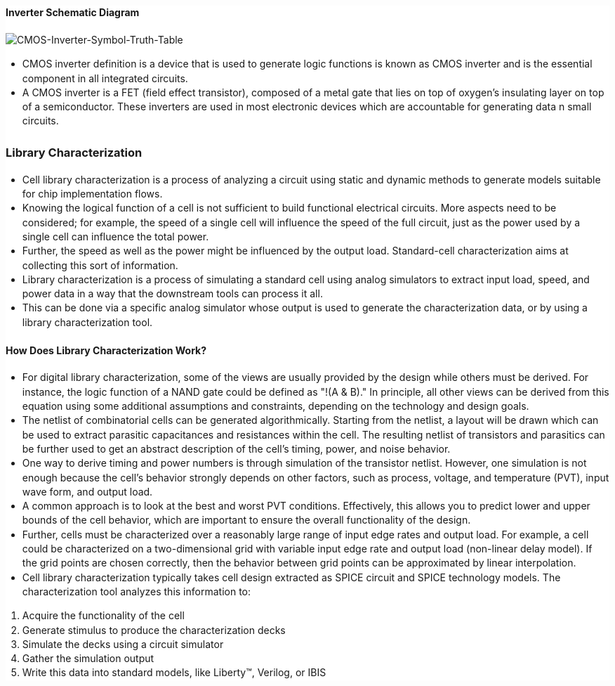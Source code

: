 #### Inverter Schematic Diagram

![CMOS-Inverter-Symbol-Truth-Table](https://user-images.githubusercontent.com/83152452/206916149-65b30392-3e6f-4b56-b0b8-fdf89a436890.jpg)

- CMOS inverter definition is a device that is used to generate logic functions is known as CMOS inverter and is the essential component in all integrated circuits. 
- A CMOS inverter is a FET (field effect transistor), composed of a metal gate that lies on top of oxygen’s insulating layer on top of a semiconductor. These inverters are used in most electronic devices which are accountable for generating data n small circuits.


### Library Characterization

- Cell library characterization is a process of analyzing a circuit using static and dynamic methods to generate models suitable for chip implementation flows.
- Knowing the logical function of a cell is not sufficient to build functional electrical circuits. More aspects need to be considered; for example, the speed of a single cell will influence the speed of the full circuit, just as the power used by a single cell can influence the total power. 
- Further, the speed as well as the power might be influenced by the output load. Standard-cell characterization aims at collecting this sort of information.
- Library characterization is a process of simulating a standard cell using analog simulators to extract input load, speed, and power data in a way that the downstream tools can process it all. 
- This can be done via a specific analog simulator whose output is used to generate the characterization data, or by using a library characterization tool.

#### How Does Library Characterization Work?

- For digital library characterization, some of the views are usually provided by the design while others must be derived. For instance, the logic function of a NAND gate could be defined as "!(A & B)." In principle, all other views can be derived from this equation using some additional assumptions and constraints, depending on the technology and design goals. 
- The netlist of combinatorial cells can be generated algorithmically. Starting from the netlist, a layout will be drawn which can be used to extract parasitic capacitances and resistances within the cell. The resulting netlist of transistors and parasitics can be further used to get an abstract description of the cell’s timing, power, and noise behavior.
- One way to derive timing and power numbers is through simulation of the transistor netlist. However, one simulation is not enough because the cell’s behavior strongly depends on other factors, such as process, voltage, and temperature (PVT), input wave form, and output load. 
- A common approach is to look at the best and worst PVT conditions. Effectively, this allows you to predict lower and upper bounds of the cell behavior, which are important to ensure the overall functionality of the design. 
- Further, cells must be characterized over a reasonably large range of input edge rates and output load. For example, a cell could be characterized on a two-dimensional grid with variable input edge rate and output load (non-linear delay model). If the grid points are chosen correctly, then the behavior between grid points can be approximated by linear interpolation.
- Cell library characterization typically takes cell design extracted as SPICE circuit and SPICE technology models. The characterization tool analyzes this information to:

1. Acquire the functionality of the cell
2. Generate stimulus to produce the characterization decks
3. Simulate the decks using a circuit simulator
4. Gather the simulation output
5. Write this data into standard models, like Liberty™, Verilog, or IBIS
